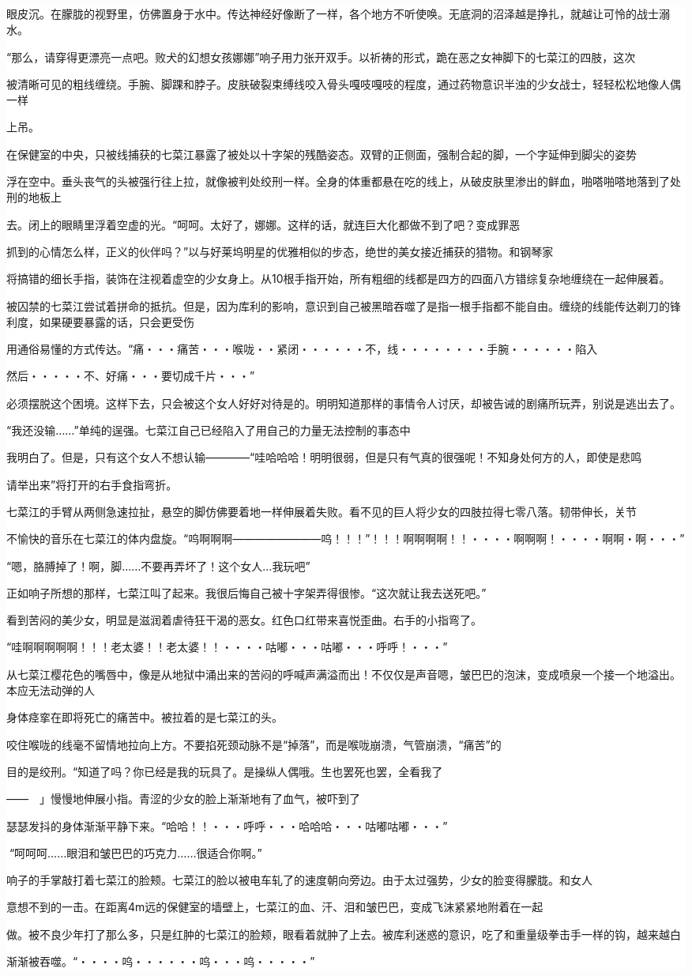 眼皮沉。在朦胧的视野里，仿佛置身于水中。传达神经好像断了一样，各个地方不听使唤。无底洞的沼泽越是挣扎，就越让可怜的战士溺水。

“那么，请穿得更漂亮一点吧。败犬的幻想女孩娜娜”响子用力张开双手。以祈祷的形式，跪在恶之女神脚下的七菜江的四肢，这次

被清晰可见的粗线缠绕。手腕、脚踝和脖子。皮肤破裂束缚线咬入骨头嘎吱嘎吱的程度，通过药物意识半浊的少女战士，轻轻松松地像人偶一样

上吊。 

在保健室的中央，只被线捕获的七菜江暴露了被处以十字架的残酷姿态。双臂的正侧面，强制合起的脚，一个字延伸到脚尖的姿势

浮在空中。垂头丧气的头被强行往上拉，就像被判处绞刑一样。全身的体重都悬在吃的线上，从破皮肤里渗出的鲜血，啪嗒啪嗒地落到了处刑的地板上

去。闭上的眼睛里浮着空虚的光。“呵呵。太好了，娜娜。这样的话，就连巨大化都做不到了吧？变成罪恶

抓到的心情怎么样，正义的伙伴吗？”以与好莱坞明星的优雅相似的步态，绝世的美女接近捕获的猎物。和钢琴家

将搞错的细长手指，装饰在注视着虚空的少女身上。从10根手指开始，所有粗细的线都是四方的四面八方错综复杂地缠绕在一起伸展着。

被囚禁的七菜江尝试着拼命的抵抗。但是，因为库利的影响，意识到自己被黑暗吞噬了是指一根手指都不能自由。缠绕的线能传达剃刀的锋利度，如果硬要暴露的话，只会更受伤

用通俗易懂的方式传达。“痛・・・痛苦・・・喉咙・・紧闭・・・・・・不，线・・・・・・・・手腕・・・・・・陷入

然后・・・・・不、好痛・・・要切成千片・・・” 

必须摆脱这个困境。这样下去，只会被这个女人好好对待是的。明明知道那样的事情令人讨厌，却被告诫的剧痛所玩弄，别说是逃出去了。

“我还没输……”单纯的逞强。七菜江自己已经陷入了用自己的力量无法控制的事态中

我明白了。但是，只有这个女人不想认输————“哇哈哈哈！明明很弱，但是只有气真的很强呢！不知身处何方的人，即使是悲鸣

请举出来”将打开的右手食指弯折。

七菜江的手臂从两侧急速拉扯，悬空的脚仿佛要着地一样伸展着失败。看不见的巨人将少女的四肢拉得七零八落。韧带伸长，关节

不愉快的音乐在七菜江的体内盘旋。“呜啊啊啊————————呜！！！”！！！啊啊啊啊！！・・・・啊啊啊！・・・・啊啊・啊・・・”

“嗯，胳膊掉了！啊，脚……不要再弄坏了！这个女人…我玩吧”

正如响子所想的那样，七菜江叫了起来。我很后悔自己被十字架弄得很惨。“这次就让我去送死吧。”

看到苦闷的美少女，明显是滋润着虐待狂干渴的恶女。红色口红带来喜悦歪曲。右手的小指弯了。

“哇啊啊啊啊啊！！！老太婆！！老太婆！！・・・・咕嘟・・・咕嘟・・・呼呼！・・・”

从七菜江樱花色的嘴唇中，像是从地狱中涌出来的苦闷的呼喊声满溢而出！不仅仅是声音嗯，皱巴巴的泡沫，变成喷泉一个接一个地溢出。本应无法动弹的人

身体痉挛在即将死亡的痛苦中。被拉着的是七菜江的头。

咬住喉咙的线毫不留情地拉向上方。不要掐死颈动脉不是“掉落”，而是喉咙崩溃，气管崩溃，“痛苦”的

目的是绞刑。“知道了吗？你已经是我的玩具了。是操纵人偶哦。生也罢死也罢，全看我了

――　」慢慢地伸展小指。青涩的少女的脸上渐渐地有了血气，被吓到了

瑟瑟发抖的身体渐渐平静下来。“哈哈！！・・・呼呼・・・哈哈哈・・・咕嘟咕嘟・・・”

 “呵呵呵……眼泪和皱巴巴的巧克力……很适合你啊。”

响子的手掌敲打着七菜江的脸颊。七菜江的脸以被电车轧了的速度朝向旁边。由于太过强势，少女的脸变得朦胧。和女人

意想不到的一击。在距离4m远的保健室的墙壁上，七菜江的血、汗、泪和皱巴巴，变成飞沫紧紧地附着在一起

做。被不良少年打了那么多，只是红肿的七菜江的脸颊，眼看着就肿了上去。被库利迷惑的意识，吃了和重量级拳击手一样的钩，越来越白

渐渐被吞噬。“・・・・呜・・・・・・呜・・・呜・・・・・”
